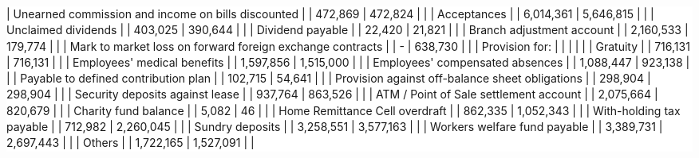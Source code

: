 | Unearned commission and income on bills discounted        |                    | 472,869           | 472,824    |   |
| Acceptances                                               |                    | 6,014,361         | 5,646,815  |   |
| Unclaimed dividends                                       |                    | 403,025           | 390,644    |   |
| Dividend payable                                          |                    | 22,420            | 21,821     |   |
| Branch adjustment account                                 |                    | 2,160,533         | 179,774    |   |
| Mark to market loss on forward foreign exchange contracts |                    | -                 | 638,730    |   |
| Provision for:                                            |                    |                   |            |   |
| Gratuity                                                  |                    | 716,131           | 716,131    |   |
| Employees' medical benefits                               |                    | 1,597,856         | 1,515,000  |   |
| Employees' compensated absences                           |                    | 1,088,447         | 923,138    |   |
| Payable to defined contribution plan                      |                    | 102,715           | 54,641     |   |
| Provision against off-balance sheet obligations           |                    | 298,904           | 298,904    |   |
| Security deposits against lease                           |                    | 937,764           | 863,526    |   |
| ATM / Point of Sale settlement account                    |                    | 2,075,664         | 820,679    |   |
| Charity fund balance                                      |                    | 5,082             | 46         |   |
| Home Remittance Cell overdraft                            |                    | 862,335           | 1,052,343  |   |
| With-holding tax payable                                  |                    | 712,982           | 2,260,045  |   |
| Sundry deposits                                           |                    | 3,258,551         | 3,577,163  |   |
| Workers welfare fund payable                              |                    | 3,389,731         | 2,697,443  |   |
| Others                                                    |                    | 1,722,165         | 1,527,091  |   |
